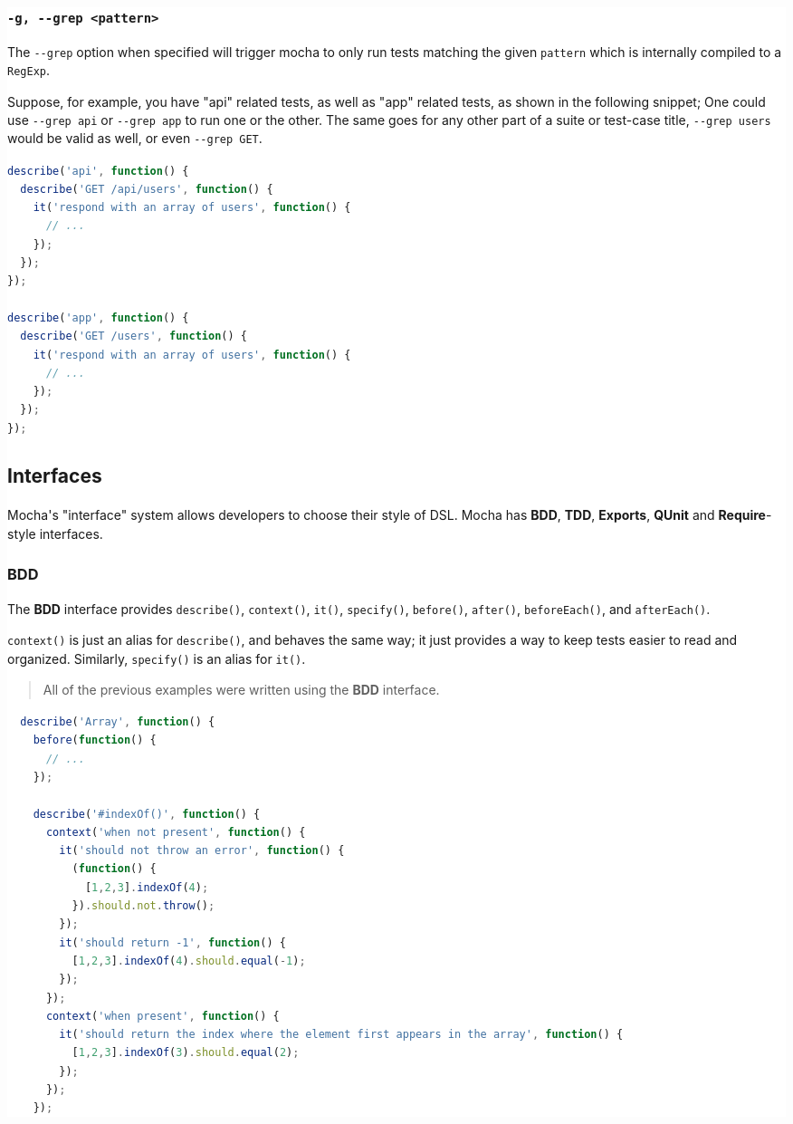 ### `-g, --grep <pattern>`

The `--grep` option when specified will trigger mocha to only run tests matching the given `pattern` which is internally compiled to a `RegExp`.

Suppose, for example, you have "api" related tests, as well as "app" related tests, as shown in the following snippet; One could use `--grep api` or `--grep app` to run one or the other. The same goes for any other part of a suite or test-case title, `--grep users` would be valid as well, or even `--grep GET`.

```js
describe('api', function() {
  describe('GET /api/users', function() {
    it('respond with an array of users', function() {
      // ...
    });
  });
});

describe('app', function() {
  describe('GET /users', function() {
    it('respond with an array of users', function() {
      // ...
    });
  });
});
```

## Interfaces

Mocha's "interface" system allows developers to choose their style of DSL.  Mocha has **BDD**, **TDD**, **Exports**, **QUnit** and **Require**-style interfaces.

### BDD

The **BDD** interface provides `describe()`, `context()`, `it()`, `specify()`, `before()`, `after()`, `beforeEach()`, and `afterEach()`.

`context()` is just an alias for `describe()`, and behaves the same way; it just provides a way to keep tests easier to read and organized. Similarly, `specify()` is an alias for `it()`.

> All of the previous examples were written using the **BDD** interface.

```js
  describe('Array', function() {
    before(function() {
      // ...
    });

    describe('#indexOf()', function() {
      context('when not present', function() {
        it('should not throw an error', function() {
          (function() {
            [1,2,3].indexOf(4);
          }).should.not.throw();
        });
        it('should return -1', function() {
          [1,2,3].indexOf(4).should.equal(-1);
        });
      });
      context('when present', function() {
        it('should return the index where the element first appears in the array', function() {
          [1,2,3].indexOf(3).should.equal(2);
        });
      });
    });
```